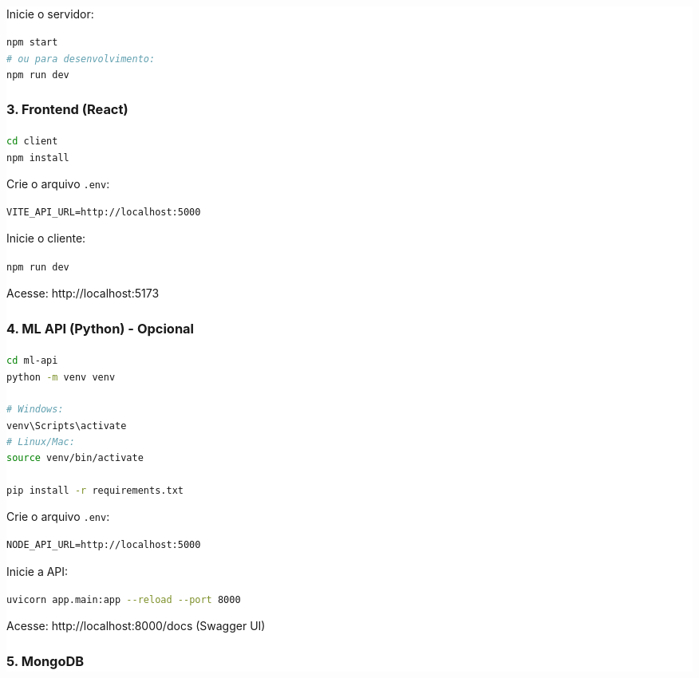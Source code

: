 Inicie o servidor:

```bash
npm start
# ou para desenvolvimento:
npm run dev
```

### 3. Frontend (React)

```bash
cd client
npm install
```

Crie o arquivo `.env`:

```env
VITE_API_URL=http://localhost:5000
```

Inicie o cliente:

```bash
npm run dev
```

Acesse: http://localhost:5173

### 4. ML API (Python) - Opcional

```bash
cd ml-api
python -m venv venv

# Windows:
venv\Scripts\activate
# Linux/Mac:
source venv/bin/activate

pip install -r requirements.txt
```

Crie o arquivo `.env`:

```env
NODE_API_URL=http://localhost:5000
```

Inicie a API:

```bash
uvicorn app.main:app --reload --port 8000
```

Acesse: http://localhost:8000/docs (Swagger UI)

### 5. MongoDB
